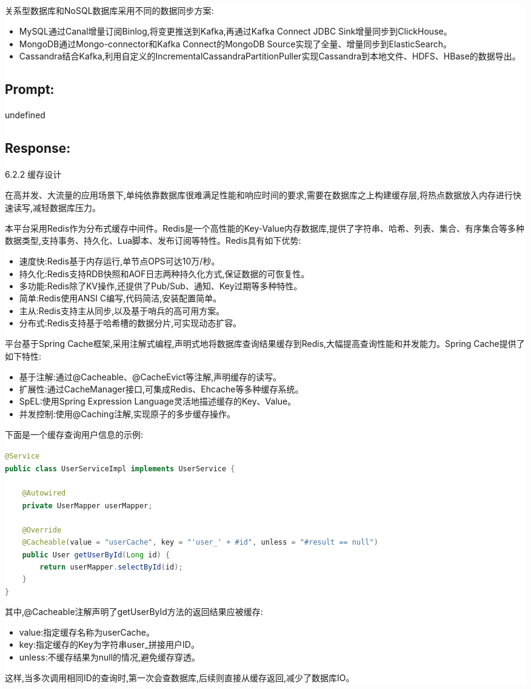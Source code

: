 关系型数据库和NoSQL数据库采用不同的数据同步方案:

* MySQL通过Canal增量订阅Binlog,将变更推送到Kafka,再通过Kafka Connect JDBC Sink增量同步到ClickHouse。
* MongoDB通过Mongo-connector和Kafka Connect的MongoDB Source实现了全量、增量同步到ElasticSearch。
* Cassandra结合Kafka,利用自定义的IncrementalCassandraPartitionPuller实现Cassandra到本地文件、HDFS、HBase的数据导出。

## Prompt:
undefined

## Response:
6.2.2 缓存设计

在高并发、大流量的应用场景下,单纯依靠数据库很难满足性能和响应时间的要求,需要在数据库之上构建缓存层,将热点数据放入内存进行快速读写,减轻数据库压力。

本平台采用Redis作为分布式缓存中间件。Redis是一个高性能的Key-Value内存数据库,提供了字符串、哈希、列表、集合、有序集合等多种数据类型,支持事务、持久化、Lua脚本、发布订阅等特性。Redis具有如下优势:

* 速度快:Redis基于内存运行,单节点OPS可达10万/秒。
* 持久化:Redis支持RDB快照和AOF日志两种持久化方式,保证数据的可恢复性。
* 多功能:Redis除了KV操作,还提供了Pub/Sub、通知、Key过期等多种特性。
* 简单:Redis使用ANSI C编写,代码简洁,安装配置简单。
* 主从:Redis支持主从同步,以及基于哨兵的高可用方案。
* 分布式:Redis支持基于哈希槽的数据分片,可实现动态扩容。

平台基于Spring Cache框架,采用注解式编程,声明式地将数据库查询结果缓存到Redis,大幅提高查询性能和并发能力。Spring Cache提供了如下特性:

* 基于注解:通过@Cacheable、@CacheEvict等注解,声明缓存的读写。
* 扩展性:通过CacheManager接口,可集成Redis、Ehcache等多种缓存系统。
* SpEL:使用Spring Expression Language灵活地描述缓存的Key、Value。
* 并发控制:使用@Caching注解,实现原子的多步缓存操作。

下面是一个缓存查询用户信息的示例:

```java
@Service
public class UserServiceImpl implements UserService {

    @Autowired
    private UserMapper userMapper;

    @Override
    @Cacheable(value = "userCache", key = "'user_' + #id", unless = "#result == null")
    public User getUserById(Long id) {
        return userMapper.selectById(id);
    }
}
```

其中,@Cacheable注解声明了getUserById方法的返回结果应被缓存:

* value:指定缓存名称为userCache。
* key:指定缓存的Key为字符串user\_拼接用户ID。
* unless:不缓存结果为null的情况,避免缓存穿透。

这样,当多次调用相同ID的查询时,第一次会查数据库,后续则直接从缓存返回,减少了数据库IO。
